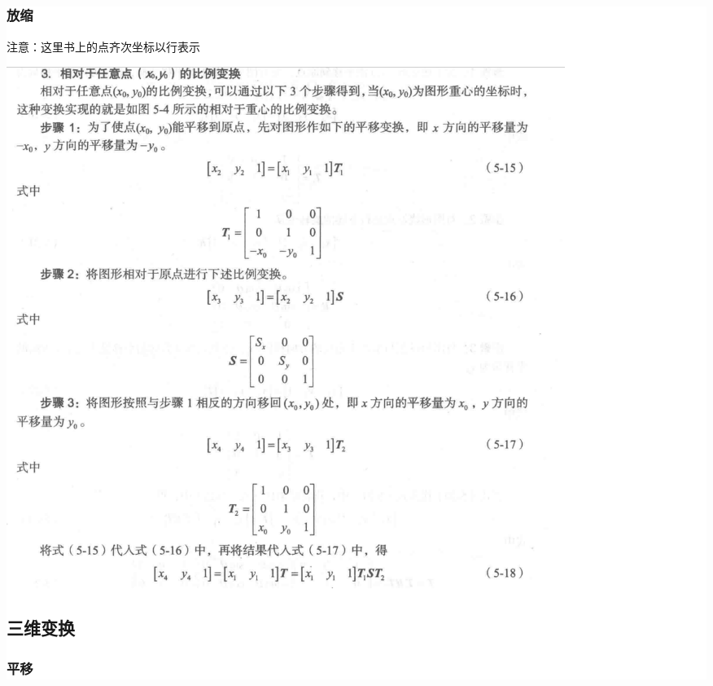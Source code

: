 ### 放缩

注意：这里书上的点齐次坐标以行表示

<img src="assets/image-20231120114259300-1704717554638-48.png" alt="image-20231120114259300" style="zoom:67%;" />

## 三维变换

### 平移
